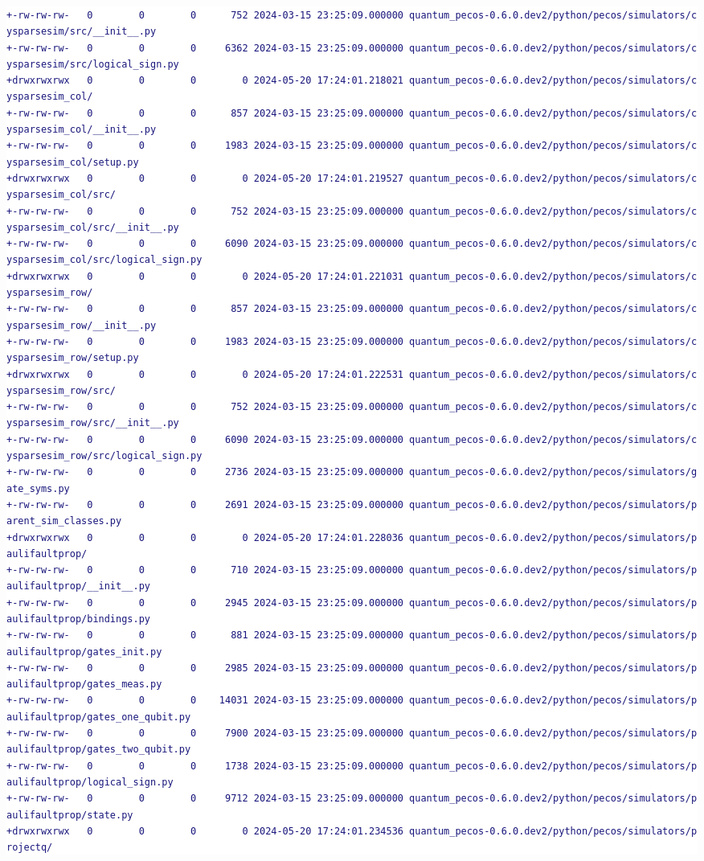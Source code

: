 ```diff
+-rw-rw-rw-   0        0        0      752 2024-03-15 23:25:09.000000 quantum_pecos-0.6.0.dev2/python/pecos/simulators/cysparsesim/src/__init__.py
+-rw-rw-rw-   0        0        0     6362 2024-03-15 23:25:09.000000 quantum_pecos-0.6.0.dev2/python/pecos/simulators/cysparsesim/src/logical_sign.py
+drwxrwxrwx   0        0        0        0 2024-05-20 17:24:01.218021 quantum_pecos-0.6.0.dev2/python/pecos/simulators/cysparsesim_col/
+-rw-rw-rw-   0        0        0      857 2024-03-15 23:25:09.000000 quantum_pecos-0.6.0.dev2/python/pecos/simulators/cysparsesim_col/__init__.py
+-rw-rw-rw-   0        0        0     1983 2024-03-15 23:25:09.000000 quantum_pecos-0.6.0.dev2/python/pecos/simulators/cysparsesim_col/setup.py
+drwxrwxrwx   0        0        0        0 2024-05-20 17:24:01.219527 quantum_pecos-0.6.0.dev2/python/pecos/simulators/cysparsesim_col/src/
+-rw-rw-rw-   0        0        0      752 2024-03-15 23:25:09.000000 quantum_pecos-0.6.0.dev2/python/pecos/simulators/cysparsesim_col/src/__init__.py
+-rw-rw-rw-   0        0        0     6090 2024-03-15 23:25:09.000000 quantum_pecos-0.6.0.dev2/python/pecos/simulators/cysparsesim_col/src/logical_sign.py
+drwxrwxrwx   0        0        0        0 2024-05-20 17:24:01.221031 quantum_pecos-0.6.0.dev2/python/pecos/simulators/cysparsesim_row/
+-rw-rw-rw-   0        0        0      857 2024-03-15 23:25:09.000000 quantum_pecos-0.6.0.dev2/python/pecos/simulators/cysparsesim_row/__init__.py
+-rw-rw-rw-   0        0        0     1983 2024-03-15 23:25:09.000000 quantum_pecos-0.6.0.dev2/python/pecos/simulators/cysparsesim_row/setup.py
+drwxrwxrwx   0        0        0        0 2024-05-20 17:24:01.222531 quantum_pecos-0.6.0.dev2/python/pecos/simulators/cysparsesim_row/src/
+-rw-rw-rw-   0        0        0      752 2024-03-15 23:25:09.000000 quantum_pecos-0.6.0.dev2/python/pecos/simulators/cysparsesim_row/src/__init__.py
+-rw-rw-rw-   0        0        0     6090 2024-03-15 23:25:09.000000 quantum_pecos-0.6.0.dev2/python/pecos/simulators/cysparsesim_row/src/logical_sign.py
+-rw-rw-rw-   0        0        0     2736 2024-03-15 23:25:09.000000 quantum_pecos-0.6.0.dev2/python/pecos/simulators/gate_syms.py
+-rw-rw-rw-   0        0        0     2691 2024-03-15 23:25:09.000000 quantum_pecos-0.6.0.dev2/python/pecos/simulators/parent_sim_classes.py
+drwxrwxrwx   0        0        0        0 2024-05-20 17:24:01.228036 quantum_pecos-0.6.0.dev2/python/pecos/simulators/paulifaultprop/
+-rw-rw-rw-   0        0        0      710 2024-03-15 23:25:09.000000 quantum_pecos-0.6.0.dev2/python/pecos/simulators/paulifaultprop/__init__.py
+-rw-rw-rw-   0        0        0     2945 2024-03-15 23:25:09.000000 quantum_pecos-0.6.0.dev2/python/pecos/simulators/paulifaultprop/bindings.py
+-rw-rw-rw-   0        0        0      881 2024-03-15 23:25:09.000000 quantum_pecos-0.6.0.dev2/python/pecos/simulators/paulifaultprop/gates_init.py
+-rw-rw-rw-   0        0        0     2985 2024-03-15 23:25:09.000000 quantum_pecos-0.6.0.dev2/python/pecos/simulators/paulifaultprop/gates_meas.py
+-rw-rw-rw-   0        0        0    14031 2024-03-15 23:25:09.000000 quantum_pecos-0.6.0.dev2/python/pecos/simulators/paulifaultprop/gates_one_qubit.py
+-rw-rw-rw-   0        0        0     7900 2024-03-15 23:25:09.000000 quantum_pecos-0.6.0.dev2/python/pecos/simulators/paulifaultprop/gates_two_qubit.py
+-rw-rw-rw-   0        0        0     1738 2024-03-15 23:25:09.000000 quantum_pecos-0.6.0.dev2/python/pecos/simulators/paulifaultprop/logical_sign.py
+-rw-rw-rw-   0        0        0     9712 2024-03-15 23:25:09.000000 quantum_pecos-0.6.0.dev2/python/pecos/simulators/paulifaultprop/state.py
+drwxrwxrwx   0        0        0        0 2024-05-20 17:24:01.234536 quantum_pecos-0.6.0.dev2/python/pecos/simulators/projectq/
